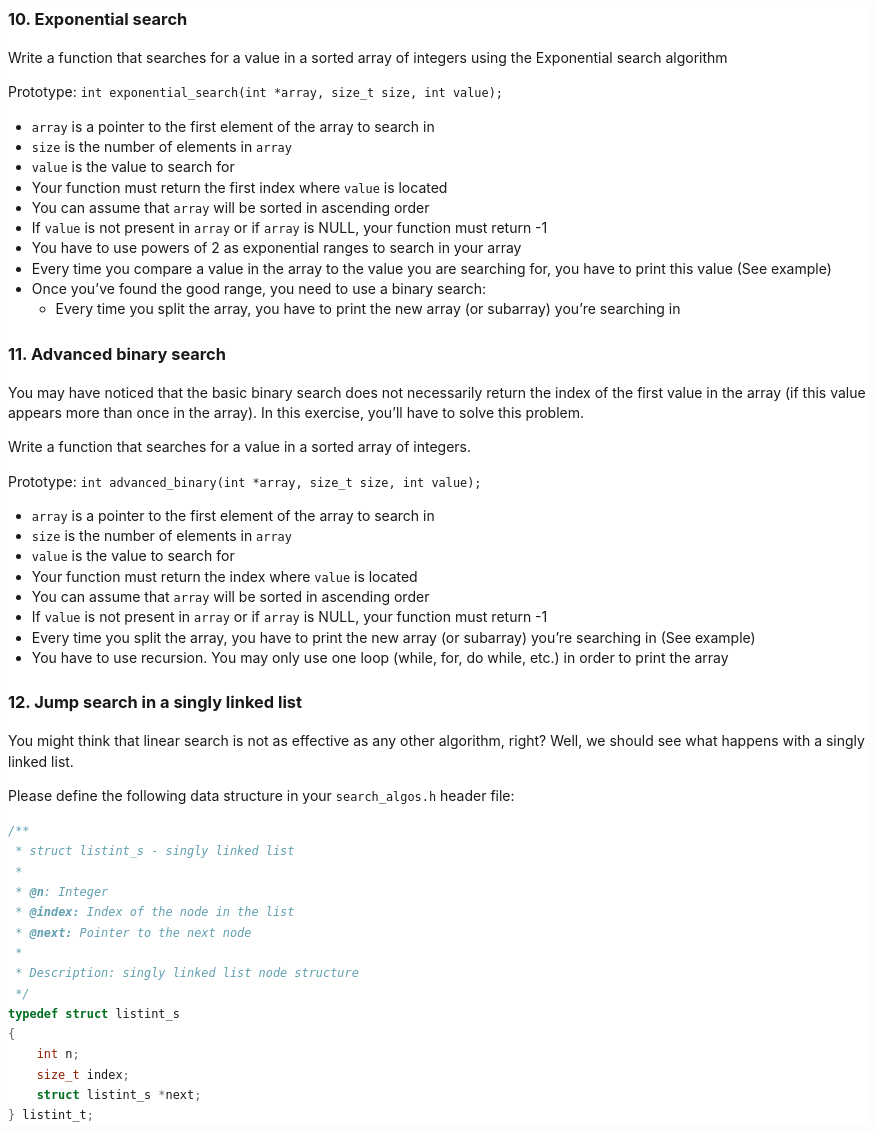 ### 10. Exponential search

Write a function that searches for a value in a sorted array of integers using the Exponential search algorithm

Prototype: `int exponential_search(int *array, size_t size, int value);`
- `array` is a pointer to the first element of the array to search in
- `size` is the number of elements in `array`
- `value` is the value to search for
- Your function must return the first index where `value` is located
- You can assume that `array` will be sorted in ascending order
- If `value` is not present in `array` or if `array` is NULL, your function must return -1
- You have to use powers of 2 as exponential ranges to search in your array
- Every time you compare a value in the array to the value you are searching for, you have to print this value (See example)
- Once you’ve found the good range, you need to use a binary search:
  - Every time you split the array, you have to print the new array (or subarray) you’re searching in

### 11. Advanced binary search

You may have noticed that the basic binary search does not necessarily return the index of the first value in the array (if this value appears more than once in the array). In this exercise, you’ll have to solve this problem.

Write a function that searches for a value in a sorted array of integers.

Prototype: `int advanced_binary(int *array, size_t size, int value);`
- `array` is a pointer to the first element of the array to search in
- `size` is the number of elements in `array`
- `value` is the value to search for
- Your function must return the index where `value` is located
- You can assume that `array` will be sorted in ascending order
- If `value` is not present in `array` or if `array` is NULL, your function must return -1
- Every time you split the array, you have to print the new array (or subarray) you’re searching in (See example)
- You have to use recursion. You may only use one loop (while, for, do while, etc.) in order to print the array

### 12. Jump search in a singly linked list

You might think that linear search is not as effective as any other algorithm, right? Well, we should see what happens with a singly linked list.

Please define the following data structure in your `search_algos.h` header file:

```c
/**
 * struct listint_s - singly linked list
 *
 * @n: Integer
 * @index: Index of the node in the list
 * @next: Pointer to the next node
 *
 * Description: singly linked list node structure
 */
typedef struct listint_s
{
    int n;
    size_t index;
    struct listint_s *next;
} listint_t;
```
